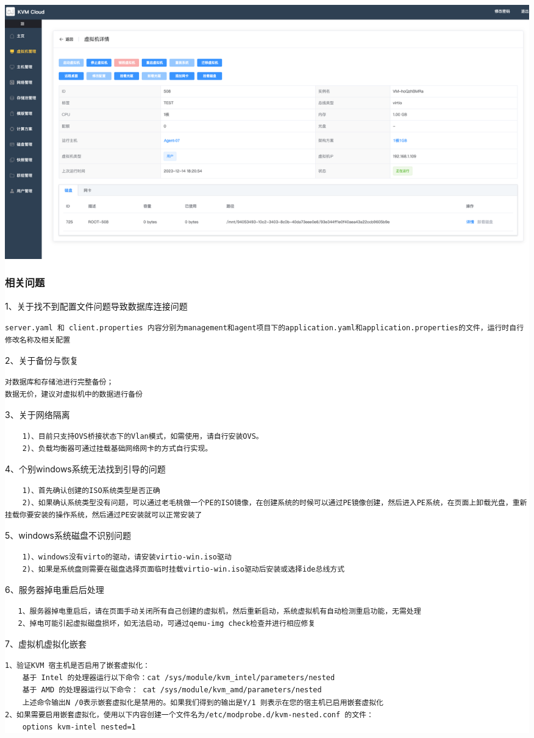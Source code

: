 ![](images/vm-info.png)


### 相关问题

1、关于找不到配置文件问题导致数据库连接问题
```
server.yaml 和 client.properties 内容分别为management和agent项目下的application.yaml和application.properties的文件，运行时自行修改名称及相关配置
```
2、关于备份与恢复
```$xslt
对数据库和存储池进行完整备份；
数据无价，建议对虚拟机中的数据进行备份
```
3、关于网络隔离
```$xslt
    1)、目前只支持OVS桥接状态下的Vlan模式，如需使用，请自行安装OVS。
    2)、负载均衡器可通过挂载基础网络网卡的方式自行实现。

```
4、个别windows系统无法找到引导的问题
```$xslt
    1)、首先确认创建的ISO系统类型是否正确
    2)、如果确认系统类型没有问题，可以通过老毛桃做一个PE的ISO镜像，在创建系统的时候可以通过PE镜像创建，然后进入PE系统，在页面上卸载光盘，重新挂载你要安装的操作系统，然后通过PE安装就可以正常安装了
```
5、windows系统磁盘不识别问题
```$xslt
    1)、windows没有virto的驱动，请安装virtio-win.iso驱动
    2)、如果是系统盘则需要在磁盘选择页面临时挂载virtio-win.iso驱动后安装或选择ide总线方式
```
6、服务器掉电重启后处理
```$xslt
   1、服务器掉电重启后，请在页面手动关闭所有自己创建的虚拟机，然后重新启动，系统虚拟机有自动检测重启功能，无需处理
   2、掉电可能引起虚拟磁盘损坏，如无法启动，可通过qemu-img check检查并进行相应修复
``` 
7、虚拟机虚拟化嵌套
```$xslt
1、验证KVM 宿主机是否启用了嵌套虚拟化：
    基于 Intel 的处理器运行以下命令：cat /sys/module/kvm_intel/parameters/nested
    基于 AMD 的处理器运行以下命令： cat /sys/module/kvm_amd/parameters/nested
    上述命令输出N /0表示嵌套虚拟化是禁用的。如果我们得到的输出是Y/1 则表示在您的宿主机已启用嵌套虚拟化
2、如果需要启用嵌套虚拟化，使用以下内容创建一个文件名为/etc/modprobe.d/kvm-nested.conf 的文件：
    options kvm-intel nested=1
```